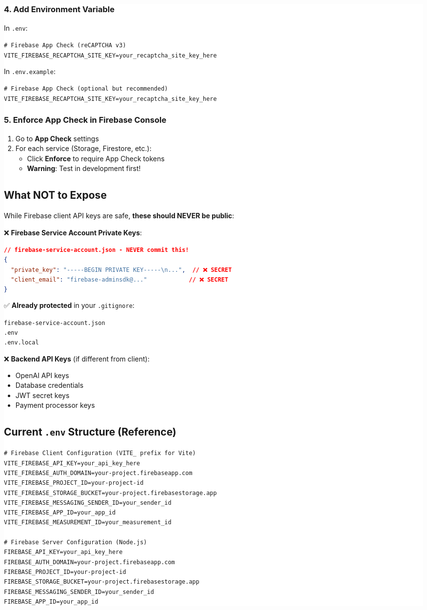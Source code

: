 ### 4. Add Environment Variable

In `.env`:
```env
# Firebase App Check (reCAPTCHA v3)
VITE_FIREBASE_RECAPTCHA_SITE_KEY=your_recaptcha_site_key_here
```

In `.env.example`:
```env
# Firebase App Check (optional but recommended)
VITE_FIREBASE_RECAPTCHA_SITE_KEY=your_recaptcha_site_key_here
```

### 5. Enforce App Check in Firebase Console

1. Go to **App Check** settings
2. For each service (Storage, Firestore, etc.):
   - Click **Enforce** to require App Check tokens
   - **Warning**: Test in development first!

## What NOT to Expose

While Firebase client API keys are safe, **these should NEVER be public**:

❌ **Firebase Service Account Private Keys**:
```json
// firebase-service-account.json - NEVER commit this!
{
  "private_key": "-----BEGIN PRIVATE KEY-----\n...",  // ❌ SECRET
  "client_email": "firebase-adminsdk@..."            // ❌ SECRET
}
```

✅ **Already protected** in your `.gitignore`:
```gitignore
firebase-service-account.json
.env
.env.local
```

❌ **Backend API Keys** (if different from client):
- OpenAI API keys
- Database credentials
- JWT secret keys
- Payment processor keys

## Current `.env` Structure (Reference)

```env
# Firebase Client Configuration (VITE_ prefix for Vite)
VITE_FIREBASE_API_KEY=your_api_key_here
VITE_FIREBASE_AUTH_DOMAIN=your-project.firebaseapp.com
VITE_FIREBASE_PROJECT_ID=your-project-id
VITE_FIREBASE_STORAGE_BUCKET=your-project.firebasestorage.app
VITE_FIREBASE_MESSAGING_SENDER_ID=your_sender_id
VITE_FIREBASE_APP_ID=your_app_id
VITE_FIREBASE_MEASUREMENT_ID=your_measurement_id

# Firebase Server Configuration (Node.js)
FIREBASE_API_KEY=your_api_key_here
FIREBASE_AUTH_DOMAIN=your-project.firebaseapp.com
FIREBASE_PROJECT_ID=your-project-id
FIREBASE_STORAGE_BUCKET=your-project.firebasestorage.app
FIREBASE_MESSAGING_SENDER_ID=your_sender_id
FIREBASE_APP_ID=your_app_id

```